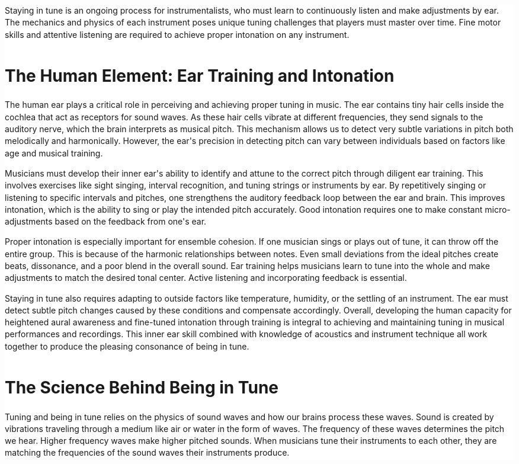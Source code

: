 Staying in tune is an ongoing process for instrumentalists, who must learn to continuously listen and make adjustments by ear. The mechanics and physics of each instrument poses unique tuning challenges that players must master over time. Fine motor skills and attentive listening are required to achieve proper intonation on any instrument.

# The Human Element: Ear Training and Intonation

The human ear plays a critical role in perceiving and achieving proper tuning in music. The ear contains tiny hair cells inside the cochlea that act as receptors for sound waves. As these hair cells vibrate at different frequencies, they send signals to the auditory nerve, which the brain interprets as musical pitch. This mechanism allows us to detect very subtle variations in pitch both melodically and harmonically. However, the ear's precision in detecting pitch can vary between individuals based on factors like age and musical training.

Musicians must develop their inner ear's ability to identify and attune to the correct pitch through diligent ear training. This involves exercises like sight singing, interval recognition, and tuning strings or instruments by ear. By repetitively singing or listening to specific intervals and pitches, one strengthens the auditory feedback loop between the ear and brain. This improves intonation, which is the ability to sing or play the intended pitch accurately. Good intonation requires one to make constant micro-adjustments based on the feedback from one's ear. 

Proper intonation is especially important for ensemble cohesion. If one musician sings or plays out of tune, it can throw off the entire group. This is because of the harmonic relationships between notes. Even small deviations from the ideal pitches create beats, dissonance, and a poor blend in the overall sound. Ear training helps musicians learn to tune into the whole and make adjustments to match the desired tonal center. Active listening and incorporating feedback is essential.

Staying in tune also requires adapting to outside factors like temperature, humidity, or the settling of an instrument. The ear must detect subtle pitch changes caused by these conditions and compensate accordingly. Overall, developing the human capacity for heightened aural awareness and fine-tuned intonation through training is integral to achieving and maintaining tuning in musical performances and recordings. This inner ear skill combined with knowledge of acoustics and instrument technique all work together to produce the pleasing consonance of being in tune.

# The Science Behind Being in Tune

Tuning and being in tune relies on the physics of sound waves and how our brains process these waves. Sound is created by vibrations traveling through a medium like air or water in the form of waves. The frequency of these waves determines the pitch we hear. Higher frequency waves make higher pitched sounds. When musicians tune their instruments to each other, they are matching the frequencies of the sound waves their instruments produce. 

